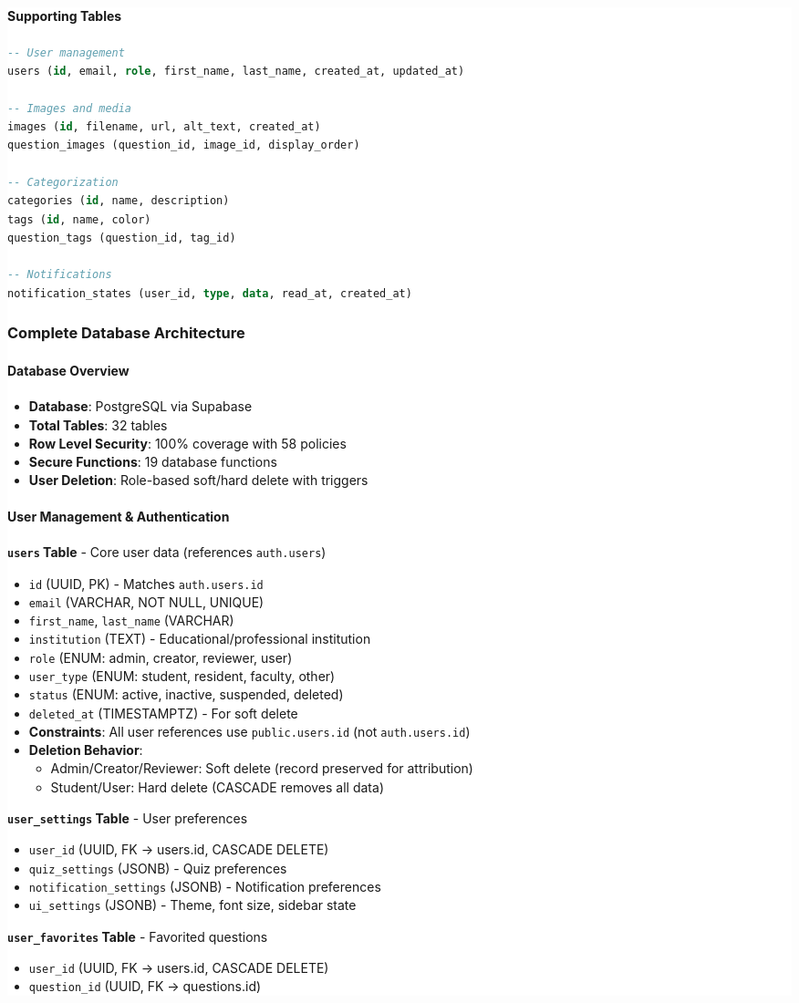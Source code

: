 #### Supporting Tables
```sql
-- User management
users (id, email, role, first_name, last_name, created_at, updated_at)

-- Images and media
images (id, filename, url, alt_text, created_at)
question_images (question_id, image_id, display_order)

-- Categorization
categories (id, name, description)
tags (id, name, color)
question_tags (question_id, tag_id)

-- Notifications
notification_states (user_id, type, data, read_at, created_at)
```

### Complete Database Architecture

#### Database Overview
- **Database**: PostgreSQL via Supabase
- **Total Tables**: 32 tables
- **Row Level Security**: 100% coverage with 58 policies
- **Secure Functions**: 19 database functions
- **User Deletion**: Role-based soft/hard delete with triggers

#### User Management & Authentication

**`users` Table** - Core user data (references `auth.users`)
- `id` (UUID, PK) - Matches `auth.users.id`
- `email` (VARCHAR, NOT NULL, UNIQUE)
- `first_name`, `last_name` (VARCHAR)
- `institution` (TEXT) - Educational/professional institution
- `role` (ENUM: admin, creator, reviewer, user)
- `user_type` (ENUM: student, resident, faculty, other)
- `status` (ENUM: active, inactive, suspended, deleted)
- `deleted_at` (TIMESTAMPTZ) - For soft delete
- **Constraints**: All user references use `public.users.id` (not `auth.users.id`)
- **Deletion Behavior**:
  - Admin/Creator/Reviewer: Soft delete (record preserved for attribution)
  - Student/User: Hard delete (CASCADE removes all data)

**`user_settings` Table** - User preferences
- `user_id` (UUID, FK → users.id, CASCADE DELETE)
- `quiz_settings` (JSONB) - Quiz preferences
- `notification_settings` (JSONB) - Notification preferences
- `ui_settings` (JSONB) - Theme, font size, sidebar state

**`user_favorites` Table** - Favorited questions
- `user_id` (UUID, FK → users.id, CASCADE DELETE)
- `question_id` (UUID, FK → questions.id)
